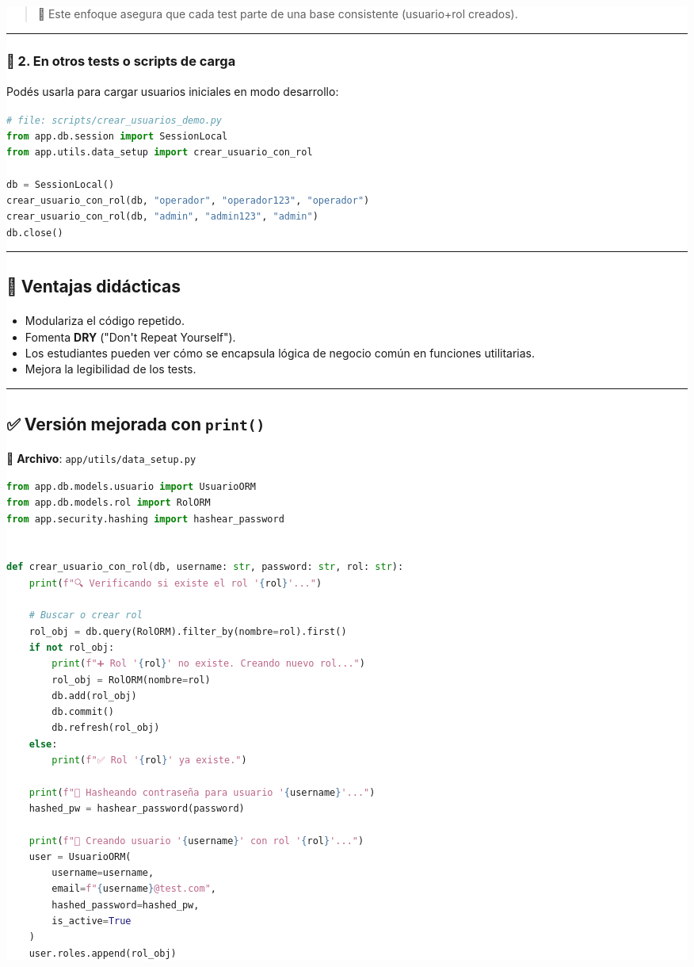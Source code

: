 > 🧪 Este enfoque asegura que cada test parte de una base consistente (usuario+rol creados).

---

### 🧪 2. **En otros tests o scripts de carga**

Podés usarla para cargar usuarios iniciales en modo desarrollo:

```python
# file: scripts/crear_usuarios_demo.py
from app.db.session import SessionLocal
from app.utils.data_setup import crear_usuario_con_rol

db = SessionLocal()
crear_usuario_con_rol(db, "operador", "operador123", "operador")
crear_usuario_con_rol(db, "admin", "admin123", "admin")
db.close()
```

---

## 🧰 Ventajas didácticas

* Modulariza el código repetido.
* Fomenta **DRY** ("Don't Repeat Yourself").
* Los estudiantes pueden ver cómo se encapsula lógica de negocio común en funciones utilitarias.
* Mejora la legibilidad de los tests.

---


## ✅ Versión mejorada con `print()`

📄 **Archivo**: `app/utils/data_setup.py`

```python
from app.db.models.usuario import UsuarioORM
from app.db.models.rol import RolORM
from app.security.hashing import hashear_password


def crear_usuario_con_rol(db, username: str, password: str, rol: str):
    print(f"🔍 Verificando si existe el rol '{rol}'...")

    # Buscar o crear rol
    rol_obj = db.query(RolORM).filter_by(nombre=rol).first()
    if not rol_obj:
        print(f"➕ Rol '{rol}' no existe. Creando nuevo rol...")
        rol_obj = RolORM(nombre=rol)
        db.add(rol_obj)
        db.commit()
        db.refresh(rol_obj)
    else:
        print(f"✅ Rol '{rol}' ya existe.")

    print(f"🔐 Hasheando contraseña para usuario '{username}'...")
    hashed_pw = hashear_password(password)

    print(f"👤 Creando usuario '{username}' con rol '{rol}'...")
    user = UsuarioORM(
        username=username,
        email=f"{username}@test.com",
        hashed_password=hashed_pw,
        is_active=True
    )
    user.roles.append(rol_obj)
```